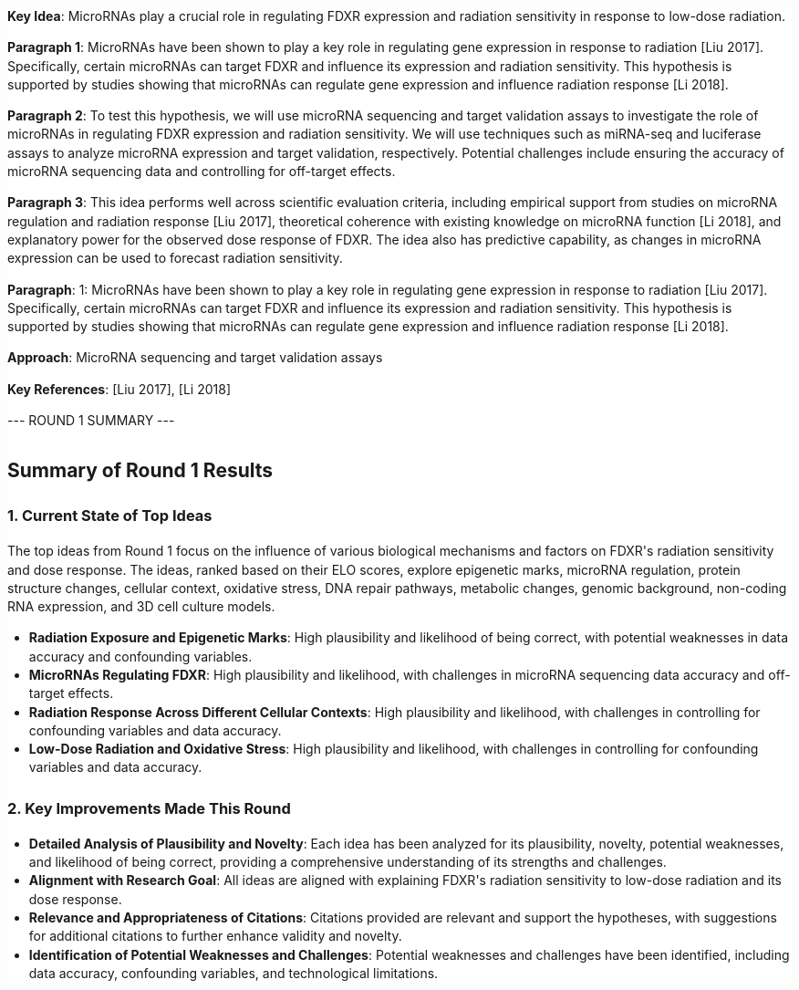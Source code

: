 **Key Idea**: MicroRNAs play a crucial role in regulating FDXR expression and radiation sensitivity in response to low-dose radiation.

**Paragraph 1**: MicroRNAs have been shown to play a key role in regulating gene expression in response to radiation [Liu 2017]. Specifically, certain microRNAs can target FDXR and influence its expression and radiation sensitivity. This hypothesis is supported by studies showing that microRNAs can regulate gene expression and influence radiation response [Li 2018].

**Paragraph 2**: To test this hypothesis, we will use microRNA sequencing and target validation assays to investigate the role of microRNAs in regulating FDXR expression and radiation sensitivity. We will use techniques such as miRNA-seq and luciferase assays to analyze microRNA expression and target validation, respectively. Potential challenges include ensuring the accuracy of microRNA sequencing data and controlling for off-target effects.

**Paragraph 3**: This idea performs well across scientific evaluation criteria, including empirical support from studies on microRNA regulation and radiation response [Liu 2017], theoretical coherence with existing knowledge on microRNA function [Li 2018], and explanatory power for the observed dose response of FDXR. The idea also has predictive capability, as changes in microRNA expression can be used to forecast radiation sensitivity.

**Paragraph**: 1: MicroRNAs have been shown to play a key role in regulating gene expression in response to radiation [Liu 2017]. Specifically, certain microRNAs can target FDXR and influence its expression and radiation sensitivity. This hypothesis is supported by studies showing that microRNAs can regulate gene expression and influence radiation response [Li 2018].

**Approach**: MicroRNA sequencing and target validation assays

**Key References**: [Liu 2017], [Li 2018]

--- ROUND 1 SUMMARY ---

## Summary of Round 1 Results

### 1. Current State of Top Ideas

The top ideas from Round 1 focus on the influence of various biological mechanisms and factors on FDXR's radiation sensitivity and dose response. The ideas, ranked based on their ELO scores, explore epigenetic marks, microRNA regulation, protein structure changes, cellular context, oxidative stress, DNA repair pathways, metabolic changes, genomic background, non-coding RNA expression, and 3D cell culture models.

- **Radiation Exposure and Epigenetic Marks**: High plausibility and likelihood of being correct, with potential weaknesses in data accuracy and confounding variables.
- **MicroRNAs Regulating FDXR**: High plausibility and likelihood, with challenges in microRNA sequencing data accuracy and off-target effects.
- **Radiation Response Across Different Cellular Contexts**: High plausibility and likelihood, with challenges in controlling for confounding variables and data accuracy.
- **Low-Dose Radiation and Oxidative Stress**: High plausibility and likelihood, with challenges in controlling for confounding variables and data accuracy.

### 2. Key Improvements Made This Round

- **Detailed Analysis of Plausibility and Novelty**: Each idea has been analyzed for its plausibility, novelty, potential weaknesses, and likelihood of being correct, providing a comprehensive understanding of its strengths and challenges.
- **Alignment with Research Goal**: All ideas are aligned with explaining FDXR's radiation sensitivity to low-dose radiation and its dose response.
- **Relevance and Appropriateness of Citations**: Citations provided are relevant and support the hypotheses, with suggestions for additional citations to further enhance validity and novelty.
- **Identification of Potential Weaknesses and Challenges**: Potential weaknesses and challenges have been identified, including data accuracy, confounding variables, and technological limitations.
